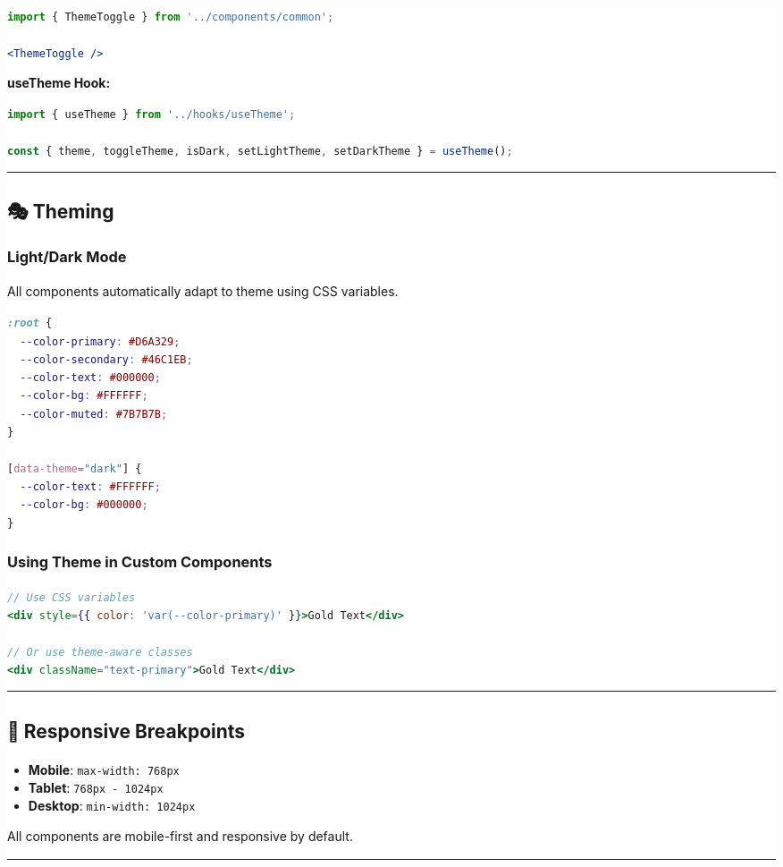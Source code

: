 ```jsx
import { ThemeToggle } from '../components/common';

<ThemeToggle />
```

**useTheme Hook:**
```jsx
import { useTheme } from '../hooks/useTheme';

const { theme, toggleTheme, isDark, setLightTheme, setDarkTheme } = useTheme();
```

---

## 🎭 Theming

### Light/Dark Mode
All components automatically adapt to theme using CSS variables.

```scss
:root {
  --color-primary: #D6A329;
  --color-secondary: #46C1EB;
  --color-text: #000000;
  --color-bg: #FFFFFF;
  --color-muted: #7B7B7B;
}

[data-theme="dark"] {
  --color-text: #FFFFFF;
  --color-bg: #000000;
}
```

### Using Theme in Custom Components
```jsx
// Use CSS variables
<div style={{ color: 'var(--color-primary)' }}>Gold Text</div>

// Or use theme-aware classes
<div className="text-primary">Gold Text</div>
```

---

## 📐 Responsive Breakpoints

- **Mobile**: `max-width: 768px`
- **Tablet**: `768px - 1024px`
- **Desktop**: `min-width: 1024px`

All components are mobile-first and responsive by default.

---